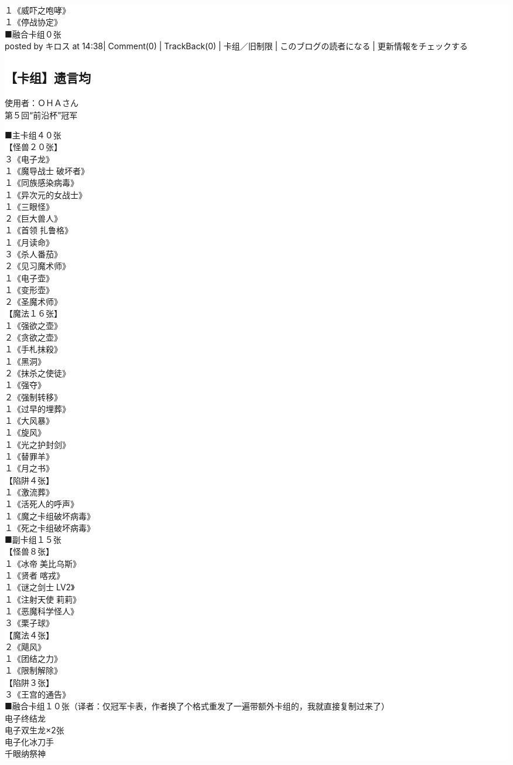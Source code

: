 １《威吓之咆哮》  
１《停战协定》  
■融合卡组０张  
posted by キロス at 14:38| Comment(0) | TrackBack(0) | 卡组／旧制限 | このブログの読者になる | 更新情報をチェックする  



## 【卡组】遗言均
使用者：ＯＨＡさん  
第５回“前沿杯”冠军  

■主卡组４０张  
【怪兽２０张】  
３《电子龙》  
１《魔导战士 破坏者》  
１《同族感染病毒》  
１《异次元的女战士》  
１《三眼怪》  
２《巨大兽人》  
１《首领 扎鲁格》  
１《月读命》  
３《杀人番茄》  
２《见习魔术师》  
１《电子壶》  
１《变形壶》  
２《圣魔术师》  
【魔法１６张】  
１《强欲之壶》  
２《贪欲之壶》  
１《手札抹殺》  
１《黑洞》  
２《抹杀之使徒》  
１《强夺》  
２《强制转移》  
１《过早的埋葬》  
１《大风暴》  
１《旋风》  
１《光之护封剑》  
１《替罪羊》  
１《月之书》  
【陷阱４张】  
１《激流葬》  
１《活死人的呼声》  
１《魔之卡组破坏病毒》  
１《死之卡组破坏病毒》  
■副卡组１５张  
【怪兽８张】  
１《冰帝 美比乌斯》  
１《贤者 喀戎》  
１《谜之剑士 LV2》  
１《注射天使 莉莉》  
１《恶魔科学怪人》  
３《栗子球》  
【魔法４张】  
２《飓风》  
１《团结之力》  
１《限制解除》  
【陷阱３张】  
３《王宫的通告》  
■融合卡组１０张（译者：仅冠军卡表，作者换了个格式重发了一遍带额外卡组的，我就直接复制过来了）  
电子终结龙  
电子双生龙×2张  
电子化冰刀手  
千眼纳祭神  